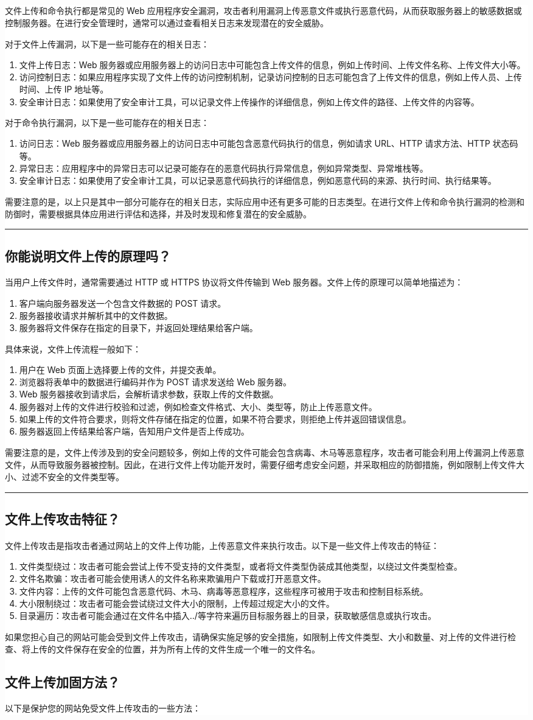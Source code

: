 文件上传和命令执行都是常见的 Web 应用程序安全漏洞，攻击者利用漏洞上传恶意文件或执行恶意代码，从而获取服务器上的敏感数据或控制服务器。在进行安全管理时，通常可以通过查看相关日志来发现潜在的安全威胁。

对于文件上传漏洞，以下是一些可能存在的相关日志：

1. 文件上传日志：Web 服务器或应用服务器上的访问日志中可能包含上传文件的信息，例如上传时间、上传文件名称、上传文件大小等。
2. 访问控制日志：如果应用程序实现了文件上传的访问控制机制，记录访问控制的日志可能包含了上传文件的信息，例如上传人员、上传时间、上传 IP 地址等。
3. 安全审计日志：如果使用了安全审计工具，可以记录文件上传操作的详细信息，例如上传文件的路径、上传文件的内容等。

对于命令执行漏洞，以下是一些可能存在的相关日志：

1. 访问日志：Web 服务器或应用服务器上的访问日志中可能包含恶意代码执行的信息，例如请求 URL、HTTP 请求方法、HTTP 状态码等。
2. 异常日志：应用程序中的异常日志可以记录可能存在的恶意代码执行异常信息，例如异常类型、异常堆栈等。
3. 安全审计日志：如果使用了安全审计工具，可以记录恶意代码执行的详细信息，例如恶意代码的来源、执行时间、执行结果等。

需要注意的是，以上只是其中一部分可能存在的相关日志，实际应用中还有更多可能的日志类型。在进行文件上传和命令执行漏洞的检测和防御时，需要根据具体应用进行评估和选择，并及时发现和修复潜在的安全威胁。

-----

## 你能说明文件上传的原理吗？

当用户上传文件时，通常需要通过 HTTP 或 HTTPS 协议将文件传输到 Web 服务器。文件上传的原理可以简单地描述为：

1. 客户端向服务器发送一个包含文件数据的 POST 请求。
2. 服务器接收请求并解析其中的文件数据。
3. 服务器将文件保存在指定的目录下，并返回处理结果给客户端。

具体来说，文件上传流程一般如下：

1. 用户在 Web 页面上选择要上传的文件，并提交表单。
2. 浏览器将表单中的数据进行编码并作为 POST 请求发送给 Web 服务器。
3. Web 服务器接收到请求后，会解析请求参数，获取上传的文件数据。
4. 服务器对上传的文件进行校验和过滤，例如检查文件格式、大小、类型等，防止上传恶意文件。
5. 如果上传的文件符合要求，则将文件存储在指定的位置，如果不符合要求，则拒绝上传并返回错误信息。
6. 服务器返回上传结果给客户端，告知用户文件是否上传成功。

需要注意的是，文件上传涉及到的安全问题较多，例如上传的文件可能会包含病毒、木马等恶意程序，攻击者可能会利用上传漏洞上传恶意文件，从而导致服务器被控制。因此，在进行文件上传功能开发时，需要仔细考虑安全问题，并采取相应的防御措施，例如限制上传文件大小、过滤不安全的文件类型等。

-----------

## 文件上传攻击特征？

文件上传攻击是指攻击者通过网站上的文件上传功能，上传恶意文件来执行攻击。以下是一些文件上传攻击的特征：

1. 文件类型绕过：攻击者可能会尝试上传不受支持的文件类型，或者将文件类型伪装成其他类型，以绕过文件类型检查。
2. 文件名欺骗：攻击者可能会使用诱人的文件名称来欺骗用户下载或打开恶意文件。
3. 文件内容：上传的文件可能包含恶意代码、木马、病毒等恶意程序，这些程序可被用于攻击和控制目标系统。
4. 大小限制绕过：攻击者可能会尝试绕过文件大小的限制，上传超过规定大小的文件。
5. 目录遍历：攻击者可能会通过在文件名中插入../等字符来遍历目标服务器上的目录，获取敏感信息或执行攻击。

如果您担心自己的网站可能会受到文件上传攻击，请确保实施足够的安全措施，如限制上传文件类型、大小和数量、对上传的文件进行检查、将上传的文件保存在安全的位置，并为所有上传的文件生成一个唯一的文件名。

## 文件上传加固方法？

以下是保护您的网站免受文件上传攻击的一些方法：
